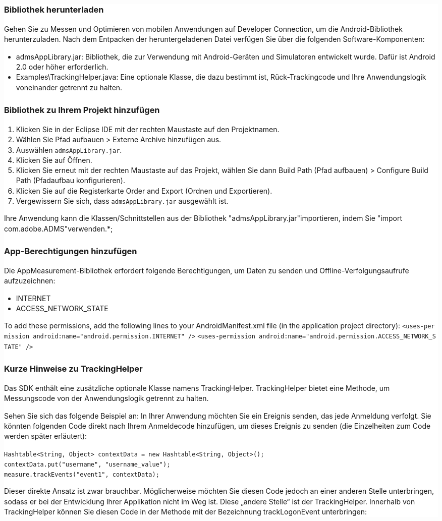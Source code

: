### Bibliothek herunterladen

Gehen Sie zu Messen und Optimieren von mobilen Anwendungen auf Developer Connection, um die Android-Bibliothek herunterzuladen. Nach dem Entpacken der heruntergeladenen Datei verfügen Sie über die folgenden Software-Komponenten:

* admsAppLibrary.jar: Bibliothek, die zur Verwendung mit Android-Geräten und Simulatoren entwickelt wurde. Dafür ist Android 2.0 oder höher erforderlich.
* Examples\TrackingHelper.java: Eine optionale Klasse, die dazu bestimmt ist, Rück-Trackingcode und Ihre Anwendungslogik voneinander getrennt zu halten.

### Bibliothek zu Ihrem Projekt hinzufügen

1. Klicken Sie in der Eclipse IDE mit der rechten Maustaste auf den Projektnamen.
1. Wählen Sie Pfad aufbauen &gt; Externe Archive hinzufügen aus.
1. Auswählen `admsAppLibrary.jar`.
1. Klicken Sie auf Öffnen.
1. Klicken Sie erneut mit der rechten Maustaste auf das Projekt, wählen Sie dann Build Path (Pfad aufbauen) &gt; Configure Build Path (Pfadaufbau konfigurieren).
1. Klicken Sie auf die Registerkarte Order and Export (Ordnen und Exportieren).
1. Vergewissern Sie sich, dass `admsAppLibrary.jar` ausgewählt ist.

Ihre Anwendung kann die Klassen/Schnittstellen aus der Bibliothek "admsAppLibrary.jar"importieren, indem Sie "import com.adobe.ADMS"verwenden.*;

### App-Berechtigungen hinzufügen

Die AppMeasurement-Bibliothek erfordert folgende Berechtigungen, um Daten zu senden und Offline-Verfolgungsaufrufe aufzuzeichnen:

* INTERNET
* ACCESS_NETWORK_STATE

To add these permissions, add the following lines to your AndroidManifest.xml file (in the application project directory):
`<uses-permission android:name="android.permission.INTERNET" />`
`<uses-permission android:name="android.permission.ACCESS_NETWORK_STATE" />`

### Kurze Hinweise zu TrackingHelper

Das SDK enthält eine zusätzliche optionale Klasse namens TrackingHelper. TrackingHelper bietet eine Methode, um Messungscode von der Anwendungslogik getrennt zu halten.

Sehen Sie sich das folgende Beispiel an: In Ihrer Anwendung möchten Sie ein Ereignis senden, das jede Anmeldung verfolgt. Sie könnten folgenden Code direkt nach Ihrem Anmeldecode hinzufügen, um dieses Ereignis zu senden (die Einzelheiten zum Code werden später erläutert):

```
Hashtable<String, Object> contextData = new Hashtable<String, Object>();
contextData.put("username", "username_value");
measure.trackEvents("event1", contextData);
```

Dieser direkte Ansatz ist zwar brauchbar. Möglicherweise möchten Sie diesen Code jedoch an einer anderen Stelle unterbringen, sodass er bei der Entwicklung Ihrer Applikation nicht im Weg ist. Diese „andere Stelle“ ist der TrackingHelper. Innerhalb von TrackingHelper können Sie diesen Code in der Methode mit der Bezeichnung trackLogonEvent unterbringen:
